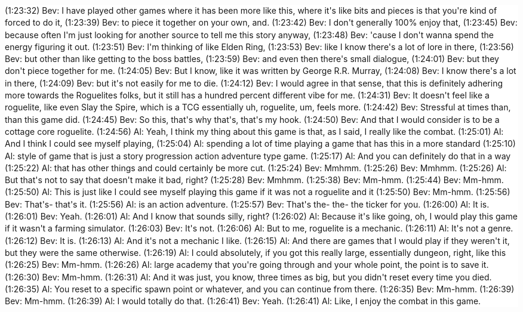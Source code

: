 (1:23:32) Bev: I have played other games where it has been more like this, where it's like bits and pieces is that you're kind of forced to do it,
(1:23:39) Bev: to piece it together on your own, and.
(1:23:42) Bev: I don't generally 100% enjoy that,
(1:23:45) Bev: because often I'm just looking for another source to tell me this story anyway,
(1:23:48) Bev: 'cause I don't wanna spend the energy figuring it out.
(1:23:51) Bev: I'm thinking of like Elden Ring,
(1:23:53) Bev: like I know there's a lot of lore in there,
(1:23:56) Bev: but other than like getting to the boss battles,
(1:23:59) Bev: and even then there's small dialogue,
(1:24:01) Bev: but they don't piece together for me.
(1:24:05) Bev: But I know, like it was written by George R.R. Murray,
(1:24:08) Bev: I know there's a lot in there,
(1:24:09) Bev: but it's not easily for me to die.
(1:24:12) Bev: I would agree in that sense, that this is definitely adhering more towards the Roguelites folks, but it still has a hundred percent different vibe for me.
(1:24:31) Bev: It doesn't feel like a roguelite, like even Slay the Spire, which is a TCG essentially uh, roguelite, um, feels more.
(1:24:42) Bev: Stressful at times than, than this game did.
(1:24:45) Bev: So this, that's why that's, that's my hook.
(1:24:50) Bev: And that I would consider is to be a cottage core roguelite.
(1:24:56) Al: Yeah, I think my thing about this game is that, as I said, I really like the combat.
(1:25:01) Al: And I think I could see myself playing,
(1:25:04) Al: spending a lot of time playing a game that has this in a more standard
(1:25:10) Al: style of game that is just a story progression action adventure type game.
(1:25:17) Al: And you can definitely do that in a way
(1:25:22) Al: that has other things and could certainly be more cut.
(1:25:24) Bev: Mmhmm.
(1:25:26) Bev: Mmhmm.
(1:25:26) Al: But that's not to say that doesn't make it bad, right?
(1:25:28) Bev: Mmhmm.
(1:25:38) Bev: Mm-hmm.
(1:25:44) Bev: Mm-hmm.
(1:25:50) Al: This is just like I could see myself playing this game if it was not a roguelite and it
(1:25:50) Bev: Mm-hmm.
(1:25:56) Bev: That's- that's it.
(1:25:56) Al: is an action adventure.
(1:25:57) Bev: That's the- the- the ticker for you.
(1:26:00) Al: It is.
(1:26:01) Bev: Yeah.
(1:26:01) Al: And I know that sounds silly, right?
(1:26:02) Al: Because it's like going, oh, I would play this game if it wasn't a farming simulator.
(1:26:03) Bev: It's not.
(1:26:06) Al: But to me, roguelite is a mechanic.
(1:26:11) Al: It's not a genre.
(1:26:12) Bev: It is.
(1:26:13) Al: And it's not a mechanic I like.
(1:26:15) Al: And there are games that I would play if they weren't it, but they were the same otherwise.
(1:26:19) Al: I could absolutely, if you got this really large, essentially dungeon, right, like this
(1:26:25) Bev: Mm-hmm.
(1:26:26) Al: large academy that you're going through and your whole point, the point is to save it.
(1:26:30) Bev: Mm-hmm.
(1:26:31) Al: And it was just, you know, three times as big, but you didn't reset every time you died.
(1:26:35) Al: You reset to a specific spawn point or whatever, and you can continue from there.
(1:26:35) Bev: Mm-hmm.
(1:26:39) Bev: Mm-hmm.
(1:26:39) Al: I would totally do that.
(1:26:41) Bev: Yeah.
(1:26:41) Al: Like, I enjoy the combat in this game.